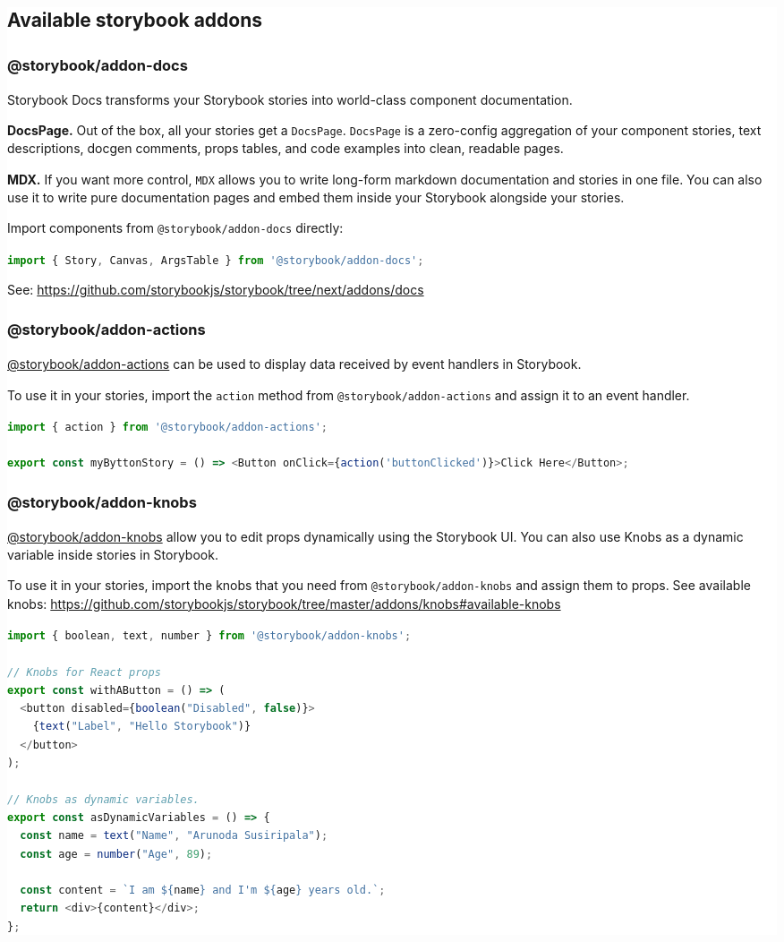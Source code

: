 ## Available storybook addons

### @storybook/addon-docs

Storybook Docs transforms your Storybook stories into world-class component documentation.

**DocsPage.** Out of the box, all your stories get a `DocsPage`. `DocsPage` is a zero-config aggregation of your component stories, text descriptions, docgen comments, props tables, and code examples into clean, readable pages.

**MDX.** If you want more control, `MDX` allows you to write long-form markdown documentation and stories in one file. You can also use it to write pure documentation pages and embed them inside your Storybook alongside your stories.

Import components from `@storybook/addon-docs` directly:
```js
import { Story, Canvas, ArgsTable } from '@storybook/addon-docs';
```

See: https://github.com/storybookjs/storybook/tree/next/addons/docs

### @storybook/addon-actions

[@storybook/addon-actions](https://github.com/storybookjs/storybook/tree/HEAD/addons/actions) can be used to display data received by event handlers in Storybook.

To use it in your stories, import the `action` method from `@storybook/addon-actions` and assign it to an event handler.

```js
import { action } from '@storybook/addon-actions';

export const myByttonStory = () => <Button onClick={action('buttonClicked')}>Click Here</Button>;
```

### @storybook/addon-knobs

[@storybook/addon-knobs](https://github.com/storybookjs/storybook/tree/master/addons/knobs) allow you to edit props dynamically using the Storybook UI. You can also use Knobs as a dynamic variable inside stories in Storybook.

To use it in your stories, import the knobs that you need from `@storybook/addon-knobs` and assign them to props.
See available knobs: https://github.com/storybookjs/storybook/tree/master/addons/knobs#available-knobs

```js
import { boolean, text, number } from '@storybook/addon-knobs';

// Knobs for React props
export const withAButton = () => (
  <button disabled={boolean("Disabled", false)}>
    {text("Label", "Hello Storybook")}
  </button>
);

// Knobs as dynamic variables.
export const asDynamicVariables = () => {
  const name = text("Name", "Arunoda Susiripala");
  const age = number("Age", 89);

  const content = `I am ${name} and I'm ${age} years old.`;
  return <div>{content}</div>;
};
```
